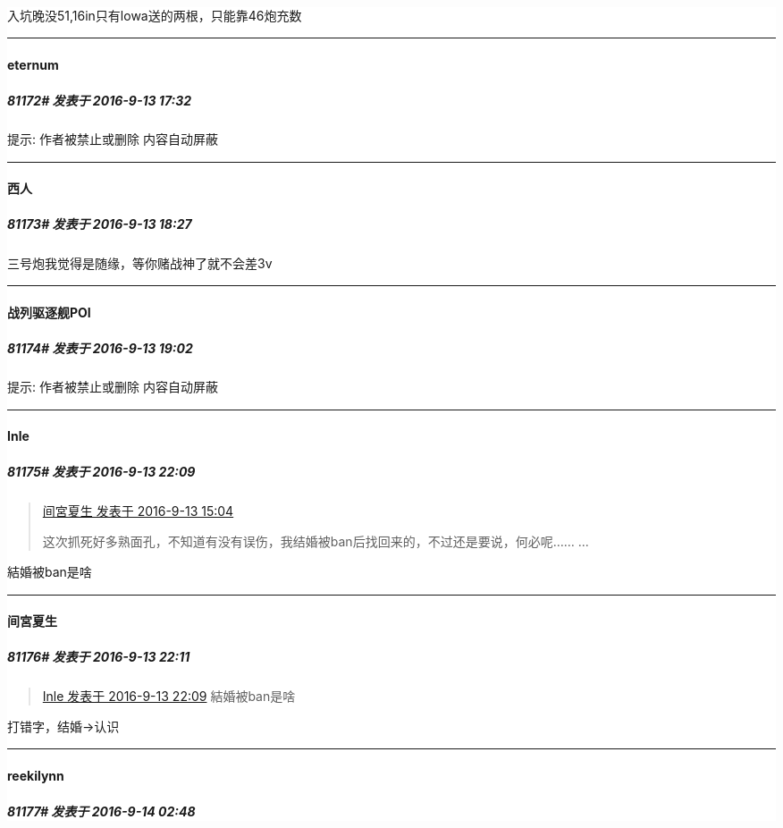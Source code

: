 入坑晚没51,16in只有lowa送的两根，只能靠46炮充数


-----

####  eternum  
##### 81172#       发表于 2016-9-13 17:32

提示: 作者被禁止或删除 内容自动屏蔽


-----

####  西人  
##### 81173#       发表于 2016-9-13 18:27


三号炮我觉得是随缘，等你赌战神了就不会差3v


-----

####  战列驱逐舰POI  
##### 81174#       发表于 2016-9-13 19:02

提示: 作者被禁止或删除 内容自动屏蔽


-----

####  Inle  
##### 81175#       发表于 2016-9-13 22:09


<blockquote><a href="httphttps://bbs.saraba1st.com/2b/forum.php?mod=redirect&amp;goto=findpost&amp;pid=33567090&amp;ptid=930880" target="_blank">间宮夏生 发表于 2016-9-13 15:04</a>

这次抓死好多熟面孔，不知道有没有误伤，我结婚被ban后找回来的，不过还是要说，何必呢…… ...</blockquote>
結婚被ban是啥


-----

####  间宮夏生  
##### 81176#       发表于 2016-9-13 22:11


<blockquote><a href="httphttps://bbs.saraba1st.com/2b/forum.php?mod=redirect&amp;goto=findpost&amp;pid=33571202&amp;ptid=930880" target="_blank">Inle 发表于 2016-9-13 22:09</a>
結婚被ban是啥</blockquote>
打错字，结婚→认识


-----

####  reekilynn  
##### 81177#       发表于 2016-9-14 02:48
